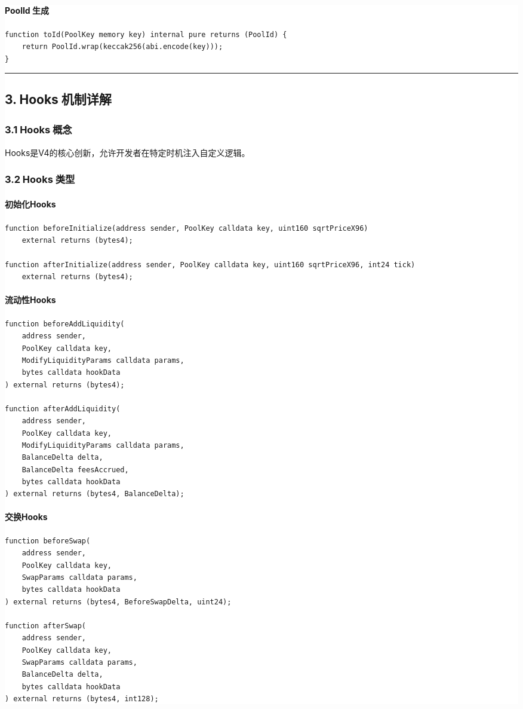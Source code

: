 #### PoolId 生成
```solidity
function toId(PoolKey memory key) internal pure returns (PoolId) {
    return PoolId.wrap(keccak256(abi.encode(key)));
}
```

---

## 3. Hooks 机制详解

### 3.1 Hooks 概念
Hooks是V4的核心创新，允许开发者在特定时机注入自定义逻辑。

### 3.2 Hooks 类型

#### 初始化Hooks
```solidity
function beforeInitialize(address sender, PoolKey calldata key, uint160 sqrtPriceX96) 
    external returns (bytes4);

function afterInitialize(address sender, PoolKey calldata key, uint160 sqrtPriceX96, int24 tick) 
    external returns (bytes4);
```

#### 流动性Hooks
```solidity
function beforeAddLiquidity(
    address sender,
    PoolKey calldata key,
    ModifyLiquidityParams calldata params,
    bytes calldata hookData
) external returns (bytes4);

function afterAddLiquidity(
    address sender,
    PoolKey calldata key,
    ModifyLiquidityParams calldata params,
    BalanceDelta delta,
    BalanceDelta feesAccrued,
    bytes calldata hookData
) external returns (bytes4, BalanceDelta);
```

#### 交换Hooks
```solidity
function beforeSwap(
    address sender,
    PoolKey calldata key,
    SwapParams calldata params,
    bytes calldata hookData
) external returns (bytes4, BeforeSwapDelta, uint24);

function afterSwap(
    address sender,
    PoolKey calldata key,
    SwapParams calldata params,
    BalanceDelta delta,
    bytes calldata hookData
) external returns (bytes4, int128);
```

